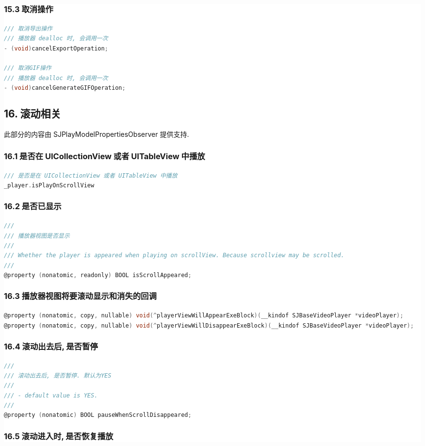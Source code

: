 <h3 id="15.3">15.3 取消操作</h3>

```Objective-C
/// 取消导出操作
/// 播放器 dealloc 时, 会调用一次 
- (void)cancelExportOperation;

/// 取消GIF操作
/// 播放器 dealloc 时, 会调用一次 
- (void)cancelGenerateGIFOperation;
```

<h2 id="16">16. 滚动相关</h2>

<p>
此部分的内容由 SJPlayModelPropertiesObserver 提供支持.
</p>


<h3 id="16.1">16.1 是否在 UICollectionView 或者 UITableView 中播放</h3>

```Objective-C
/// 是否是在 UICollectionView 或者 UITableView 中播放
_player.isPlayOnScrollView
```

<h3 id="16.2">16.2 是否已显示</h3>

```Objective-C
///
/// 播放器视图是否显示
///
/// Whether the player is appeared when playing on scrollView. Because scrollview may be scrolled.
///
@property (nonatomic, readonly) BOOL isScrollAppeared;
```

<h3 id="16.3">16.3 播放器视图将要滚动显示和消失的回调</h3>

```Objective-C
@property (nonatomic, copy, nullable) void(^playerViewWillAppearExeBlock)(__kindof SJBaseVideoPlayer *videoPlayer);
@property (nonatomic, copy, nullable) void(^playerViewWillDisappearExeBlock)(__kindof SJBaseVideoPlayer *videoPlayer);
```

<h3 id="16.4">16.4 滚动出去后, 是否暂停</h3>

```Objective-C
///
/// 滚动出去后, 是否暂停. 默认为YES
///
/// - default value is YES.
///
@property (nonatomic) BOOL pauseWhenScrollDisappeared;
```

<h3 id="16.5">16.5 滚动进入时, 是否恢复播放</h3>
